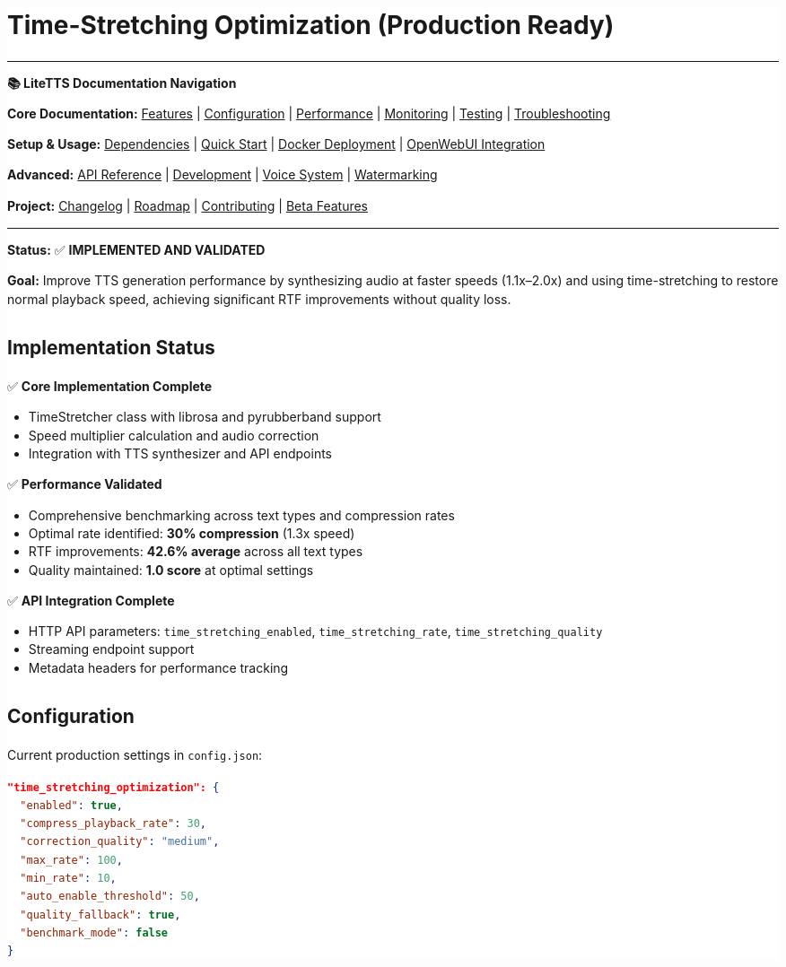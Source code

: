 # Time-Stretching Optimization (Production Ready)

---
**📚 LiteTTS Documentation Navigation**

**Core Documentation:** [Features](../../FEATURES.md) | [Configuration](../../CONFIGURATION.md) | [Performance](../../PERFORMANCE.md) | [Monitoring](../../MONITORING.md) | [Testing](../../TESTING.md) | [Troubleshooting](../../TROUBLESHOOTING.md)

**Setup & Usage:** [Dependencies](../../DEPENDENCIES.md) | [Quick Start](../../usage/QUICK_START_COMMANDS.md) | [Docker Deployment](../../usage/DOCKER-DEPLOYMENT.md) | [OpenWebUI Integration](../../usage/OPENWEBUI-INTEGRATION.md)

**Advanced:** [API Reference](../../api/API_REFERENCE.md) | [Development](../README.md) | [Voice System](../../voices/README.md) | [Watermarking](../../WATERMARKING.md)

**Project:** [Changelog](../../CHANGELOG.md) | [Roadmap](../../ROADMAP.md) | [Contributing](../../CONTRIBUTIONS.md) | [Beta Features](../../BETA_FEATURES.md)

---

**Status:** ✅ **IMPLEMENTED AND VALIDATED**

**Goal:** Improve TTS generation performance by synthesizing audio at faster speeds (1.1x–2.0x) and using time-stretching to restore normal playback speed, achieving significant RTF improvements without quality loss.

## Implementation Status

✅ **Core Implementation Complete**
- TimeStretcher class with librosa and pyrubberband support
- Speed multiplier calculation and audio correction
- Integration with TTS synthesizer and API endpoints

✅ **Performance Validated**
- Comprehensive benchmarking across text types and compression rates
- Optimal rate identified: **30% compression** (1.3x speed)
- RTF improvements: **42.6% average** across all text types
- Quality maintained: **1.0 score** at optimal settings

✅ **API Integration Complete**
- HTTP API parameters: `time_stretching_enabled`, `time_stretching_rate`, `time_stretching_quality`
- Streaming endpoint support
- Metadata headers for performance tracking

## Configuration

Current production settings in `config.json`:
```json
"time_stretching_optimization": {
  "enabled": true,
  "compress_playback_rate": 30,
  "correction_quality": "medium",
  "max_rate": 100,
  "min_rate": 10,
  "auto_enable_threshold": 50,
  "quality_fallback": true,
  "benchmark_mode": false
}
```
